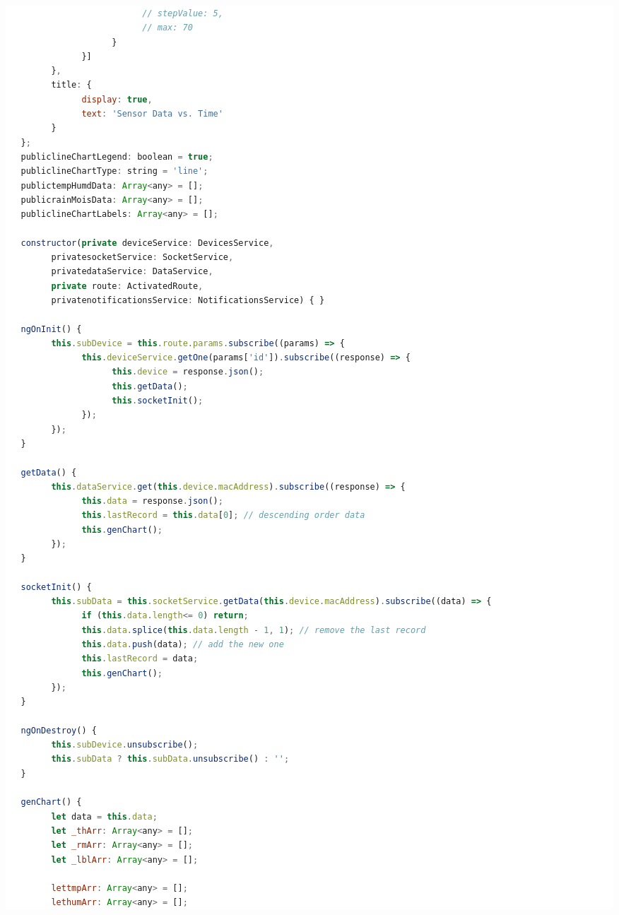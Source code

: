 ```js
                           // stepValue: 5, 
                           // max: 70 
                     } 
               }] 
         }, 
         title: { 
               display: true, 
               text: 'Sensor Data vs. Time' 
         } 
   }; 
   publiclineChartLegend: boolean = true; 
   publiclineChartType: string = 'line'; 
   publictempHumdData: Array<any> = []; 
   publicrainMoisData: Array<any> = []; 
   publiclineChartLabels: Array<any> = []; 

   constructor(private deviceService: DevicesService, 
         privatesocketService: SocketService, 
         privatedataService: DataService, 
         private route: ActivatedRoute, 
         privatenotificationsService: NotificationsService) { } 

   ngOnInit() { 
         this.subDevice = this.route.params.subscribe((params) => { 
               this.deviceService.getOne(params['id']).subscribe((response) => { 
                     this.device = response.json(); 
                     this.getData(); 
                     this.socketInit(); 
               }); 
         }); 
   } 

   getData() { 
         this.dataService.get(this.device.macAddress).subscribe((response) => { 
               this.data = response.json(); 
               this.lastRecord = this.data[0]; // descending order data 
               this.genChart(); 
         }); 
   } 

   socketInit() { 
         this.subData = this.socketService.getData(this.device.macAddress).subscribe((data) => { 
               if (this.data.length<= 0) return; 
               this.data.splice(this.data.length - 1, 1); // remove the last record 
               this.data.push(data); // add the new one 
               this.lastRecord = data; 
               this.genChart(); 
         }); 
   } 

   ngOnDestroy() { 
         this.subDevice.unsubscribe(); 
         this.subData ? this.subData.unsubscribe() : ''; 
   } 

   genChart() { 
         let data = this.data; 
         let _thArr: Array<any> = []; 
         let _rmArr: Array<any> = []; 
         let _lblArr: Array<any> = []; 

         lettmpArr: Array<any> = []; 
         lethumArr: Array<any> = []; 
```
